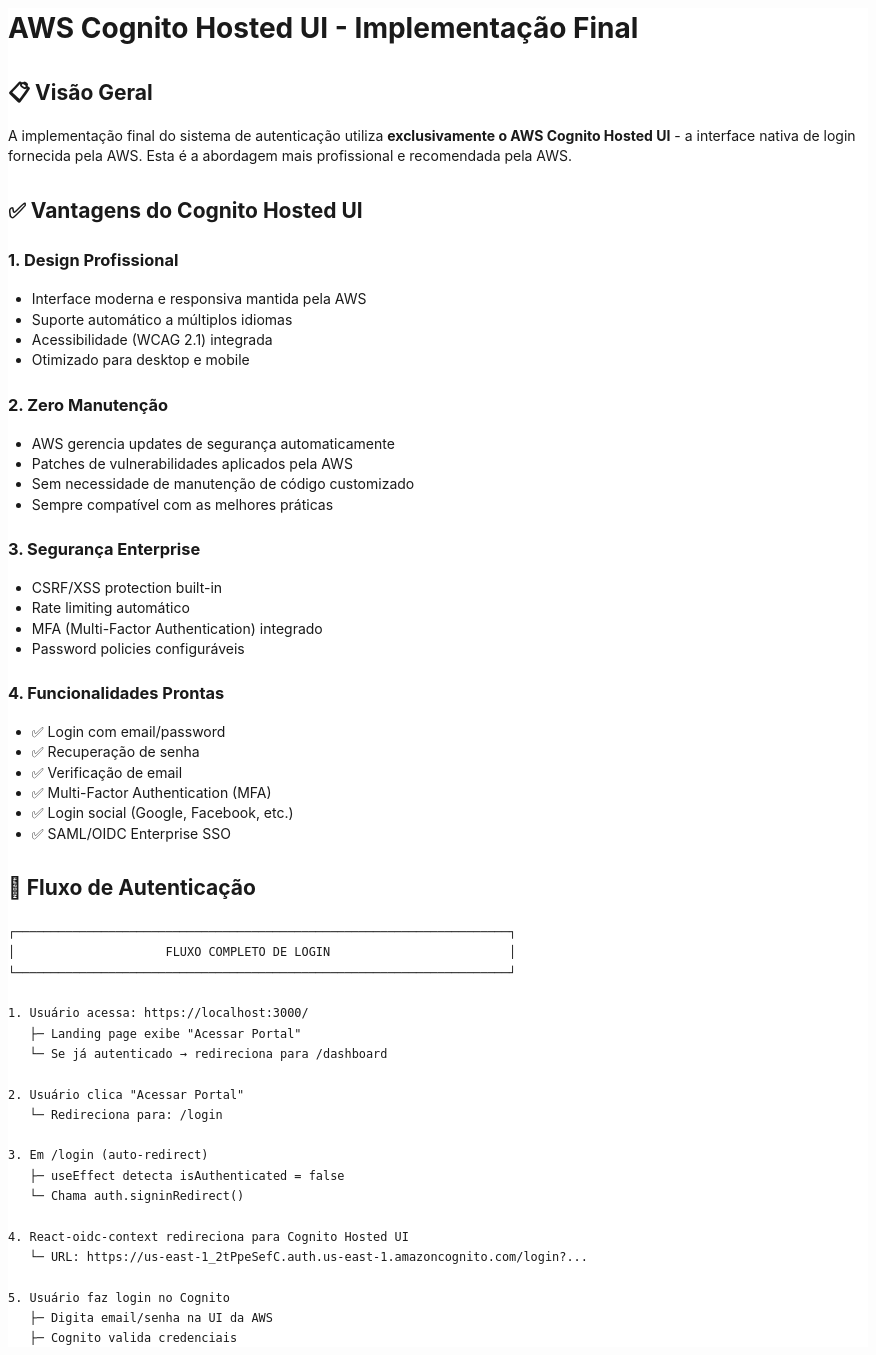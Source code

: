 # AWS Cognito Hosted UI - Implementação Final

## 📋 Visão Geral

A implementação final do sistema de autenticação utiliza **exclusivamente o AWS Cognito Hosted UI** - a interface nativa de login fornecida pela AWS. Esta é a abordagem mais profissional e recomendada pela AWS.

## ✅ Vantagens do Cognito Hosted UI

### 1. **Design Profissional**
- Interface moderna e responsiva mantida pela AWS
- Suporte automático a múltiplos idiomas
- Acessibilidade (WCAG 2.1) integrada
- Otimizado para desktop e mobile

### 2. **Zero Manutenção**
- AWS gerencia updates de segurança automaticamente
- Patches de vulnerabilidades aplicados pela AWS
- Sem necessidade de manutenção de código customizado
- Sempre compatível com as melhores práticas

### 3. **Segurança Enterprise**
- CSRF/XSS protection built-in
- Rate limiting automático
- MFA (Multi-Factor Authentication) integrado
- Password policies configuráveis

### 4. **Funcionalidades Prontas**
- ✅ Login com email/password
- ✅ Recuperação de senha
- ✅ Verificação de email
- ✅ Multi-Factor Authentication (MFA)
- ✅ Login social (Google, Facebook, etc.)
- ✅ SAML/OIDC Enterprise SSO

## 🔄 Fluxo de Autenticação

```
┌─────────────────────────────────────────────────────────────────────┐
│                     FLUXO COMPLETO DE LOGIN                         │
└─────────────────────────────────────────────────────────────────────┘

1. Usuário acessa: https://localhost:3000/
   ├─ Landing page exibe "Acessar Portal"
   └─ Se já autenticado → redireciona para /dashboard

2. Usuário clica "Acessar Portal"
   └─ Redireciona para: /login

3. Em /login (auto-redirect)
   ├─ useEffect detecta isAuthenticated = false
   └─ Chama auth.signinRedirect()

4. React-oidc-context redireciona para Cognito Hosted UI
   └─ URL: https://us-east-1_2tPpeSefC.auth.us-east-1.amazoncognito.com/login?...

5. Usuário faz login no Cognito
   ├─ Digita email/senha na UI da AWS
   ├─ Cognito valida credenciais
```